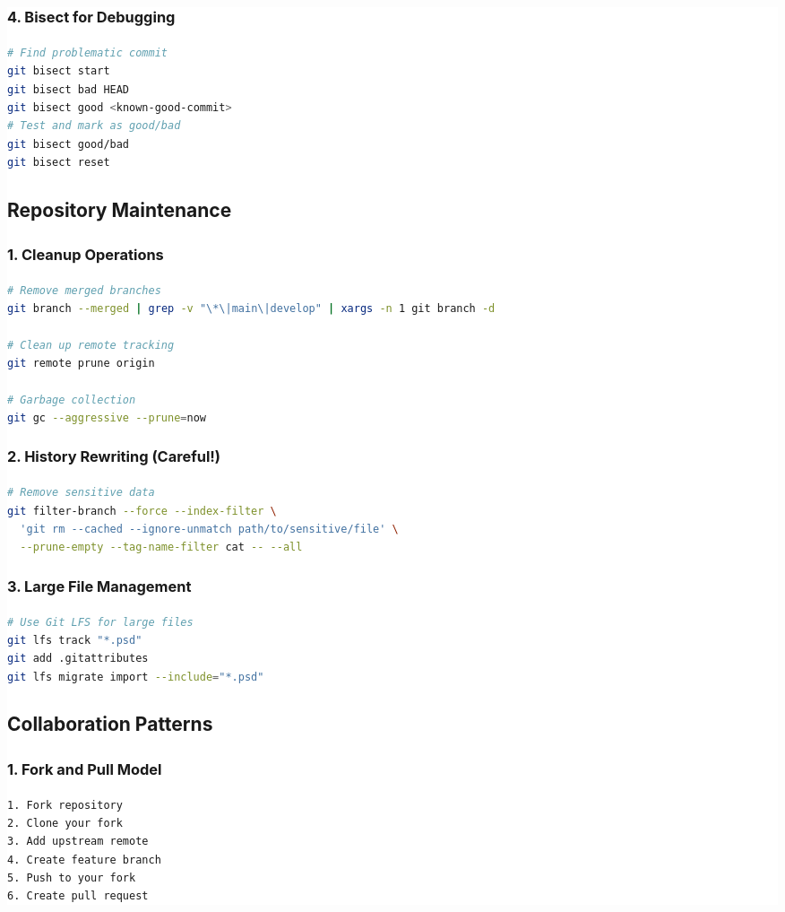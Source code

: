 ### 4. Bisect for Debugging
```bash
# Find problematic commit
git bisect start
git bisect bad HEAD
git bisect good <known-good-commit>
# Test and mark as good/bad
git bisect good/bad
git bisect reset
```

## Repository Maintenance

### 1. Cleanup Operations
```bash
# Remove merged branches
git branch --merged | grep -v "\*\|main\|develop" | xargs -n 1 git branch -d

# Clean up remote tracking
git remote prune origin

# Garbage collection
git gc --aggressive --prune=now
```

### 2. History Rewriting (Careful!)
```bash
# Remove sensitive data
git filter-branch --force --index-filter \
  'git rm --cached --ignore-unmatch path/to/sensitive/file' \
  --prune-empty --tag-name-filter cat -- --all
```

### 3. Large File Management
```bash
# Use Git LFS for large files
git lfs track "*.psd"
git add .gitattributes
git lfs migrate import --include="*.psd"
```

## Collaboration Patterns

### 1. Fork and Pull Model
```
1. Fork repository
2. Clone your fork
3. Add upstream remote
4. Create feature branch
5. Push to your fork
6. Create pull request
```
